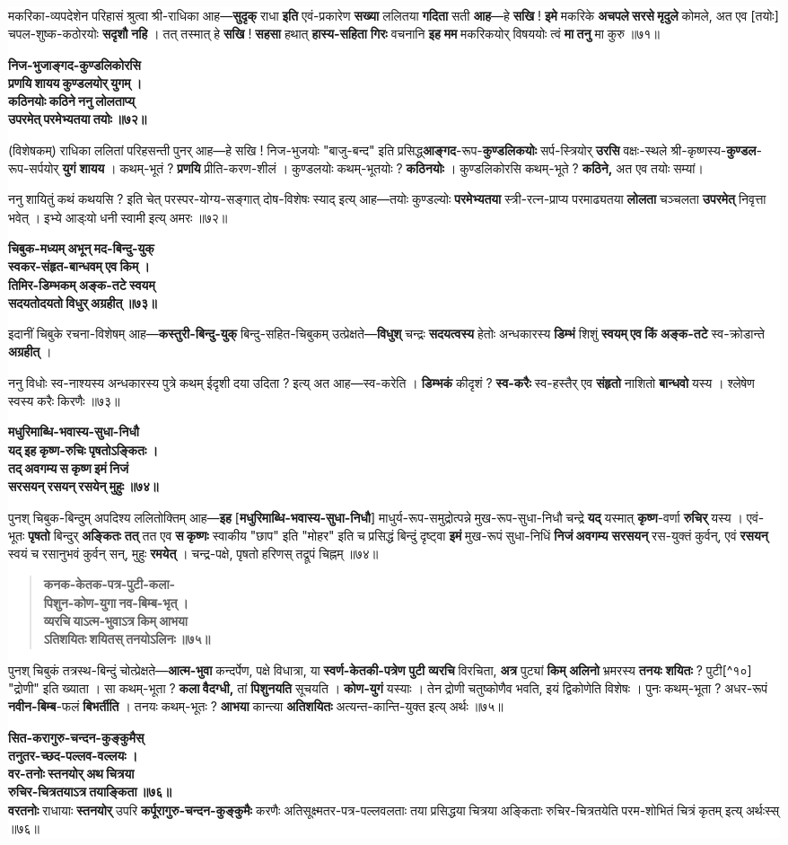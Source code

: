 मकरिका-व्यपदेशेन परिहासं श्रुत्वा श्री-राधिका आह—**सुदृक्** राधा **इति** एवं-प्रकारेण **सख्या** ललितया **गदिता** सती **आह**—हे **सखि** ! **इमे** मकरिके **अचपले सरसे मृदुले** कोमले, अत एव [तयोः] चपल-शुष्क-कठोरयोः **सदृशौ** **नहि** । तत् तस्मात् हे **सखि** ! **सहसा** हथात् **हास्य-सहिता** **गिरः** वचनानि **इह** **मम** मकरिकयोर् विषययोः त्वं **मा तनु** मा कुरु ॥७१॥

**निज-भुजाङ्गद-कुण्डलिकोरसि  
प्रणयि शायय कुण्डलयोर् युगम् ।  
कठिनयोः कठिने ननु लोलताप्य्  
उपरमेत् परमेभ्यतया तयोः ॥७२॥**

(विशेषकम्) राधिका ललितां परिहसन्ती पुनर् आह—हे सखि ! निज-भुजयोः "बाजु-बन्द" इति प्रसिद्ध्**आङ्गद**-रूप-**कुण्डलिकयोः** सर्प-स्त्रियोर् **उरसि** वक्षः-स्थले श्री-कृष्णस्य-**कुण्डल**-रूप-सर्पयोर् **युगं** **शायय** । कथम्-भूतं ? **प्रणयि** प्रीति-करण-शीलं । कुण्डलयोः कथम्-भूतयोः ? **कठिनयोः** । कुण्डलिकोरसि कथम्-भूते ? **कठिने,** अत एव तयोः सम्यां। 

ननु शायितुं कथं कथयसि ? इति चेत् परस्पर-योग्य-सङ्गात् दोष-विशेषः स्याद् इत्य् आह—तयोः कुण्डल्योः **परमेभ्यतया** स्त्री-रत्न-प्राप्य परमाढ्यतया **लोलता** चञ्चलता **उपरमेत्** निवृत्ता भवेत् । इभ्ये आड्ःयो धनी स्वामी इत्य् अमरः ॥७२॥

**चिबुक-मध्यम् अभून् मद-बिन्दु-युक्  
स्वकर-संहृत-बान्धवम् एव किम् ।  
तिमिर-डिम्भकम् अङ्क-तटे स्वयम्  
सदयतोदयतो विधुर् अग्रहीत् ॥७३॥**

इदानीं चिबुके रचना-विशेषम् आह—**कस्तुरी-बिन्दु-युक्** बिन्दु-सहित-चिबुकम् उत्प्रेक्षते—**विधुश्** चन्द्रः **सदयत्वस्य** हेतोः अन्धकारस्य **डिम्भं** शिशुं **स्वयम् एव किं** **अङ्क-तटे** स्व-क्रोडान्ते **अग्रहीत्** । 

ननु विधोः स्व-नाश्यस्य अन्धकारस्य पुत्रे कथम् ईदृशी दया उदिता ? इत्य् अत आह—स्व-करेति । **डिम्भकं** कीदृशं ? **स्व-करैः** स्व-हस्तैर् एव **संहृतो** नाशितो **बान्धवो** यस्य । श्लेषेण स्वस्य करैः किरणैः ॥७३॥

**मधुरिमाब्धि-भवास्य-सुधा-निधौ  
यद् इह कृष्ण-रुचिः पृषतोऽङ्कितः ।  
तद् अवगम्य स कृष्ण इमं निजं  
सरसयन् रसयन् रसयेन् मुहुः ॥७४॥**

पुनश् चिबुक-बिन्दुम् अपदिश्य ललितोक्तिम् आह—**इह** [**मधुरिमाब्धि-भवास्य-सुधा-निधौ**] माधुर्य-रूप-समुद्रोत्पन्ने मुख-रूप-सुधा-निधौ चन्द्रे **यद्** यस्मात् **कृष्ण**-वर्णा **रुचिर्** यस्य । एवं-भूतः **पृषतो** बिन्दुर् **अङ्कितः** **तत्** तत एव **स कृष्णः** स्वाकीय "छाप" इति "मोहर" इति च प्रसिद्धं बिन्दुं दृष्ट्वा **इमं** मुख-रूपं सुधा-निधिं **निजं अवगम्य** **सरसयन्** रस-युक्तं कुर्वन्, एवं **रसयन्** स्वयं च रसानुभवं कुर्वन् सन्, मुहुः **रमयेत्** । चन्द्र-पक्षे, पृषतो हरिणस् तद्रूपं चिह्नम् ॥७४॥
> **कनक-केतक-पत्र-पुटी-कला-  
पिशुन-कोण-युगा नव-बिम्ब-भृत् ।  
व्यरचि याऽत्म-भुवाऽत्र किम् आभया  
ऽतिशयितः शयितस् तनयोऽलिनः ॥७५॥**

पुनश् चिबुकं तत्रस्थ-बिन्दुं चोत्प्रेक्षते—**आत्म-भुवा** कन्दर्पेण, पक्षे विधात्रा, या **स्वर्ण-केतकी-पत्रेण** **पुटी** **व्यरचि** विरचिता, **अत्र** पुट्यां **किम्** **अलिनो** भ्रमरस्य **तनयः** **शयितः** ? पुटी[^१०] "द्रोणी" इति ख्याता । सा कथम्-भूता ? **कला **वैदग्धी**,** तां **पिशुनयति** सूचयति । **कोण-युगं** यस्याः । तेन द्रोणी चतुष्कोणैव भवति, इयं द्विकोणेति विशेषः । पुनः कथम्-भूता ? अधर-रूपं **नवीन-बिम्ब**-फलं **बिभर्तीति** । तनयः कथम्-भूतः ? **आभया** कान्त्या **अतिशयितः** अत्यन्त-कान्ति-युक्त इत्य् अर्थः ॥७५॥

**सित-करागुरु-चन्दन-कुङ्कुमैस्  
तनुतर-च्छद-पल्लव-वल्लयः ।  
वर-तनोः स्तनयोर् अथ चित्रया  
रुचिर-चित्रतयाऽत्र तयाङ्किता ॥७६॥  
वरतनोः** राधायाः **स्तनयोर्** उपरि **कर्पूरागुरु-चन्दन-कुङ्कुमैः** करणैः अतिसूक्ष्मतर-पत्र-पल्लवलताः तया प्रसिद्धया चित्रया अङ्किताः रुचिर-चित्रतयेति परम-शोभितं चित्रं कृतम् इत्य् अर्थःस्स् ॥७६॥
